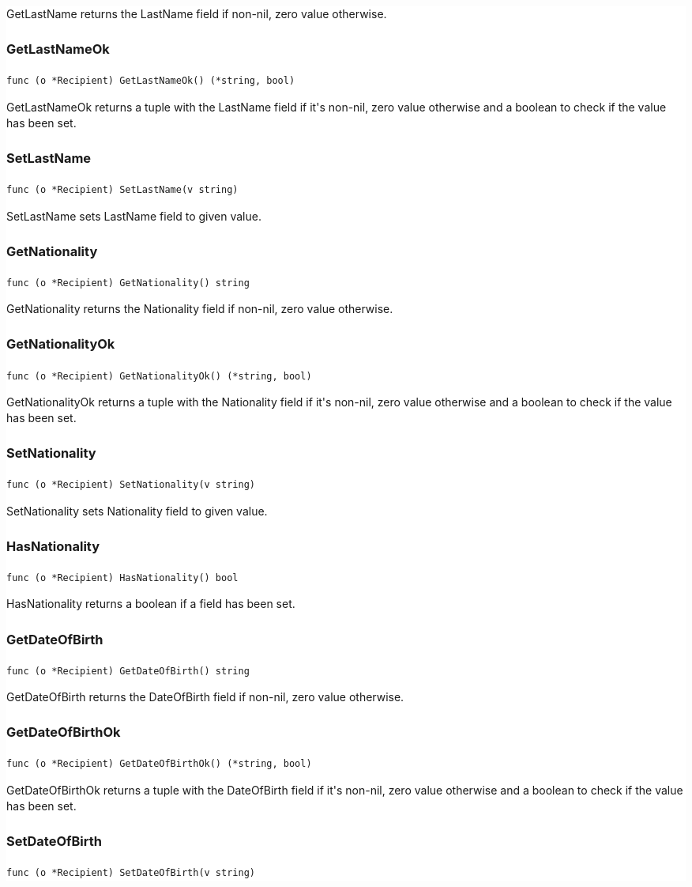 GetLastName returns the LastName field if non-nil, zero value otherwise.

### GetLastNameOk

`func (o *Recipient) GetLastNameOk() (*string, bool)`

GetLastNameOk returns a tuple with the LastName field if it's non-nil, zero value otherwise
and a boolean to check if the value has been set.

### SetLastName

`func (o *Recipient) SetLastName(v string)`

SetLastName sets LastName field to given value.


### GetNationality

`func (o *Recipient) GetNationality() string`

GetNationality returns the Nationality field if non-nil, zero value otherwise.

### GetNationalityOk

`func (o *Recipient) GetNationalityOk() (*string, bool)`

GetNationalityOk returns a tuple with the Nationality field if it's non-nil, zero value otherwise
and a boolean to check if the value has been set.

### SetNationality

`func (o *Recipient) SetNationality(v string)`

SetNationality sets Nationality field to given value.

### HasNationality

`func (o *Recipient) HasNationality() bool`

HasNationality returns a boolean if a field has been set.

### GetDateOfBirth

`func (o *Recipient) GetDateOfBirth() string`

GetDateOfBirth returns the DateOfBirth field if non-nil, zero value otherwise.

### GetDateOfBirthOk

`func (o *Recipient) GetDateOfBirthOk() (*string, bool)`

GetDateOfBirthOk returns a tuple with the DateOfBirth field if it's non-nil, zero value otherwise
and a boolean to check if the value has been set.

### SetDateOfBirth

`func (o *Recipient) SetDateOfBirth(v string)`
